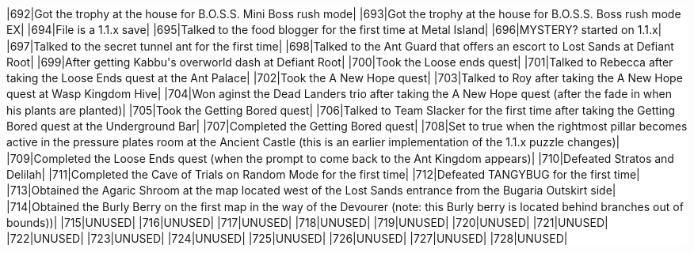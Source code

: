 |692|Got the trophy at the house for B.O.S.S. Mini Boss rush mode|
|693|Got the trophy at the house for B.O.S.S. Boss rush mode EX|
|694|File is a 1.1.x save|
|695|Talked to the food blogger for the first time at Metal Island|
|696|MYSTERY? started on 1.1.x|
|697|Talked to the secret tunnel ant for the first time|
|698|Talked to the Ant Guard that offers an escort to Lost Sands at Defiant Root|
|699|After getting Kabbu's overworld dash at Defiant Root|
|700|Took the Loose ends quest|
|701|Talked to Rebecca after taking the Loose Ends quest at the Ant Palace|
|702|Took the A New Hope quest|
|703|Talked to Roy after taking the A New Hope quest at Wasp Kingdom Hive|
|704|Won aginst the Dead Landers trio after taking the A New Hope quest (after the fade in when his plants are planted)|
|705|Took the Getting Bored quest|
|706|Talked to Team Slacker for the first time after taking the Getting Bored quest at the Underground Bar|
|707|Completed the Getting Bored quest|
|708|Set to true when the rightmost pillar becomes active in the pressure plates room at the Ancient Castle (this is an earlier implementation of the 1.1.x puzzle changes)|
|709|Completed the Loose Ends quest (when the prompt to come back to the Ant Kingdom appears)|
|710|Defeated Stratos and Delilah|
|711|Completed the Cave of Trials on Random Mode for the first time|
|712|Defeated TANGYBUG for the first time|
|713|Obtained the Agaric Shroom at the map located west of the Lost Sands entrance from the Bugaria Outskirt side|
|714|Obtained the Burly Berry on the first map in the way of the Devourer (note: this Burly berry is located behind branches out of bounds))|
|715|UNUSED|
|716|UNUSED|
|717|UNUSED|
|718|UNUSED|
|719|UNUSED|
|720|UNUSED|
|721|UNUSED|
|722|UNUSED|
|723|UNUSED|
|724|UNUSED|
|725|UNUSED|
|726|UNUSED|
|727|UNUSED|
|728|UNUSED|